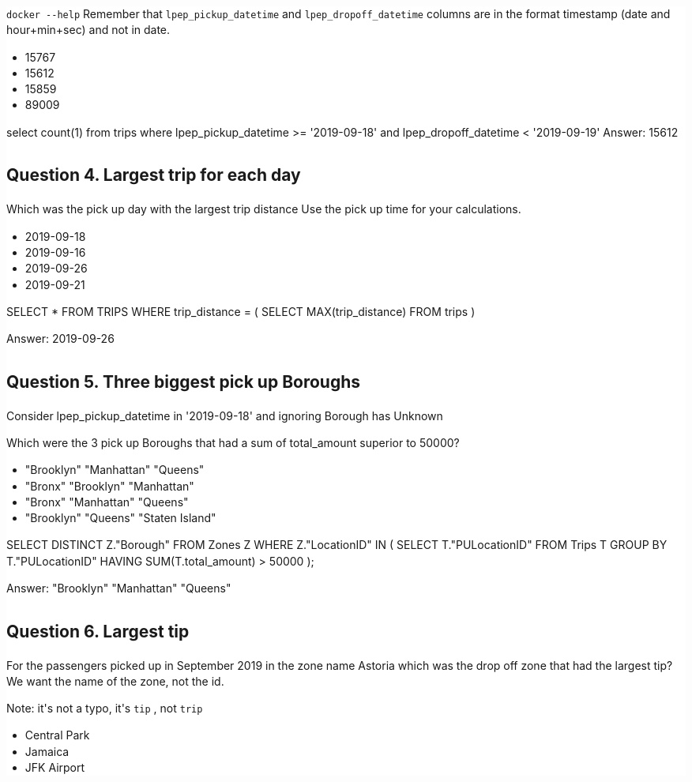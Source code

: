 ```docker --help```
Remember that `lpep_pickup_datetime` and `lpep_dropoff_datetime` columns are in the format timestamp (date and hour+min+sec) and not in date.

- 15767
- 15612
- 15859
- 89009

select count(1) from trips where lpep_pickup_datetime >= '2019-09-18' and lpep_dropoff_datetime < '2019-09-19'
Answer: 15612

## Question 4. Largest trip for each day

Which was the pick up day with the largest trip distance
Use the pick up time for your calculations.

- 2019-09-18
- 2019-09-16
- 2019-09-26
- 2019-09-21

SELECT * FROM TRIPS
WHERE trip_distance = (
	SELECT MAX(trip_distance) FROM trips
)

Answer: 2019-09-26

## Question 5. Three biggest pick up Boroughs

Consider lpep_pickup_datetime in '2019-09-18' and ignoring Borough has Unknown

Which were the 3 pick up Boroughs that had a sum of total_amount superior to 50000?
 
- "Brooklyn" "Manhattan" "Queens"
- "Bronx" "Brooklyn" "Manhattan"
- "Bronx" "Manhattan" "Queens" 
- "Brooklyn" "Queens" "Staten Island"


SELECT DISTINCT Z."Borough"
FROM Zones Z
WHERE Z."LocationID" IN (
    SELECT T."PULocationID"
    FROM Trips T
    GROUP BY T."PULocationID"
    HAVING SUM(T.total_amount) > 50000
);

Answer: "Brooklyn" "Manhattan" "Queens"

## Question 6. Largest tip

For the passengers picked up in September 2019 in the zone name Astoria which was the drop off zone that had the largest tip?
We want the name of the zone, not the id.

Note: it's not a typo, it's `tip` , not `trip`

- Central Park
- Jamaica
- JFK Airport
```